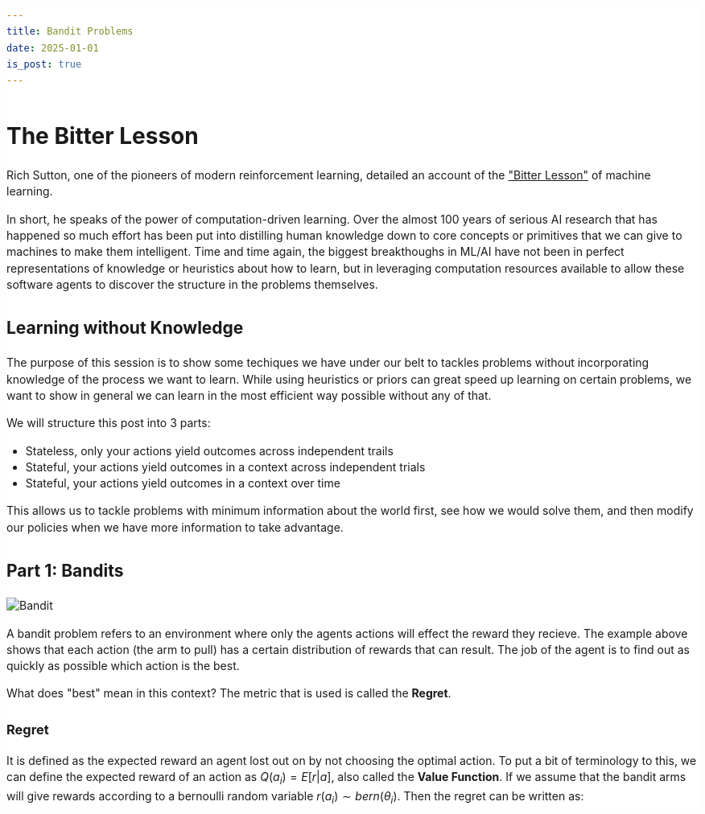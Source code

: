 ```yaml
---
title: Bandit Problems
date: 2025-01-01
is_post: true
---
```


# The Bitter Lesson

Rich Sutton, one of the pioneers of modern reinforcement learning, detailed an account of the ["Bitter Lesson"](http://www.incompleteideas.net/IncIdeas/BitterLesson.html) of machine learning. 
               
In short, he speaks of the power of computation-driven learning. Over the almost 100 years of serious AI research that has happened so much effort has been put into distilling human knowledge down to core concepts or primitives that we can give to machines to make them intelligent. Time and time again, the biggest breakthoughs in ML/AI have not been in perfect representations of knowledge or heuristics about how to learn, but in leveraging computation resources available to allow these software agents to discover the structure in the problems themselves.

## Learning without Knowledge

The purpose of this session is to show some techiques we have under our belt to tackles problems without incorporating knowledge of the process we want to learn. While using heuristics or priors can great speed up learning on certain problems, we want to show in general we can learn in the most efficient way possible without any of that.

We will structure this post into 3 parts:

* Stateless, only your actions yield outcomes across independent trails
* Stateful, your actions yield outcomes in a context across independent trials
* Stateful, your actions yield outcomes in a context over time

This allows us to tackle problems with minimum information about the world first, see how we would solve them, and then modify our policies when we have more information to take advantage.


## Part 1: Bandits



![Bandit](assets/multi_armed_bandit.png)

A bandit problem refers to an environment where only the agents actions will effect the reward they recieve. The example above shows that each action (the arm to pull) has a certain distribution of rewards that can result. The job of the agent is to find out as quickly as possible which action is the best. 

What does "best" mean in this context? The metric that is used is called the **Regret**.

### Regret

It is defined as the expected reward an agent lost out on by not choosing the optimal action. To put a bit of terminology to this, we can define the expected reward of an action as $Q(a_i) = E[r | a]$, also called the **Value Function**. If we assume that the bandit arms will give rewards according to a bernoulli random variable $r(a_i) \sim bern(\theta_i)$. Then the regret can be written as:
